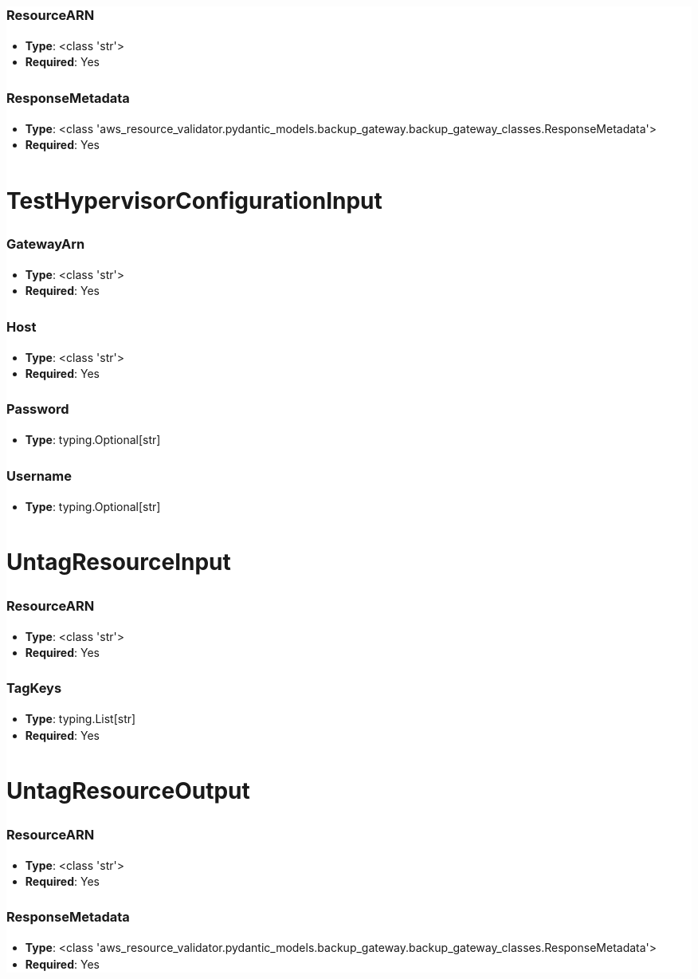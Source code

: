 ### ResourceARN
- **Type**: <class 'str'>
- **Required**: Yes

### ResponseMetadata
- **Type**: <class 'aws_resource_validator.pydantic_models.backup_gateway.backup_gateway_classes.ResponseMetadata'>
- **Required**: Yes


# TestHypervisorConfigurationInput

### GatewayArn
- **Type**: <class 'str'>
- **Required**: Yes

### Host
- **Type**: <class 'str'>
- **Required**: Yes

### Password
- **Type**: typing.Optional[str]

### Username
- **Type**: typing.Optional[str]


# UntagResourceInput

### ResourceARN
- **Type**: <class 'str'>
- **Required**: Yes

### TagKeys
- **Type**: typing.List[str]
- **Required**: Yes


# UntagResourceOutput

### ResourceARN
- **Type**: <class 'str'>
- **Required**: Yes

### ResponseMetadata
- **Type**: <class 'aws_resource_validator.pydantic_models.backup_gateway.backup_gateway_classes.ResponseMetadata'>
- **Required**: Yes
